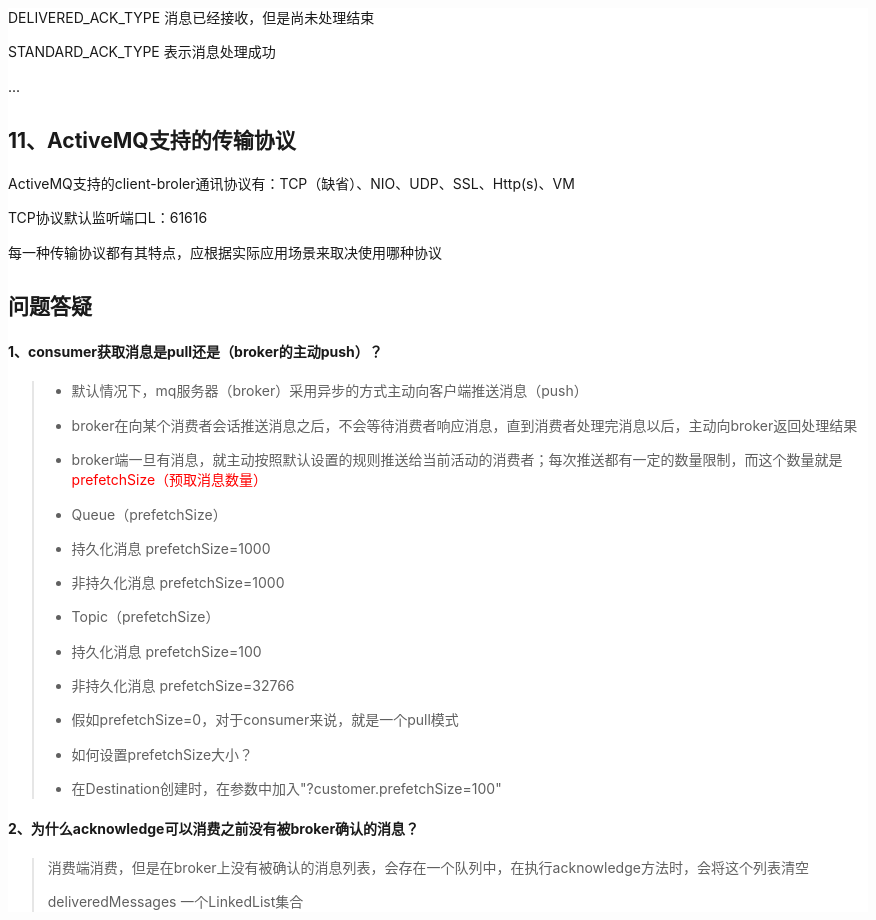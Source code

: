 DELIVERED_ACK_TYPE  消息已经接收，但是尚未处理结束

STANDARD_ACK_TYPE  表示消息处理成功

...

## 11、ActiveMQ支持的传输协议

ActiveMQ支持的client-broler通讯协议有：TCP（缺省）、NIO、UDP、SSL、Http(s)、VM

TCP协议默认监听端口L：61616

每一种传输协议都有其特点，应根据实际应用场景来取决使用哪种协议



## 问题答疑

#### 1、consumer获取消息是pull还是（broker的主动push）？

>- 默认情况下，mq服务器（broker）采用异步的方式主动向客户端推送消息（push）
>
>- broker在向某个消费者会话推送消息之后，不会等待消费者响应消息，直到消费者处理完消息以后，主动向broker返回处理结果
>- broker端一旦有消息，就主动按照默认设置的规则推送给当前活动的消费者；每次推送都有一定的数量限制，而这个数量就是<font color="#FF0000">prefetchSize（预取消息数量）</font>
>- Queue（prefetchSize）
>  - 持久化消息		prefetchSize=1000
>  - 非持久化消息         prefetchSize=1000
>- Topic（prefetchSize）
>  - 持久化消息		prefetchSize=100
>  - 非持久化消息         prefetchSize=32766
>- 假如prefetchSize=0，对于consumer来说，就是一个pull模式
>- 如何设置prefetchSize大小？
>  - 在Destination创建时，在参数中加入"?customer.prefetchSize=100"

#### 2、为什么acknowledge可以消费之前没有被broker确认的消息？

> 消费端消费，但是在broker上没有被确认的消息列表，会存在一个队列中，在执行acknowledge方法时，会将这个列表清空
>
> deliveredMessages  一个LinkedList集合